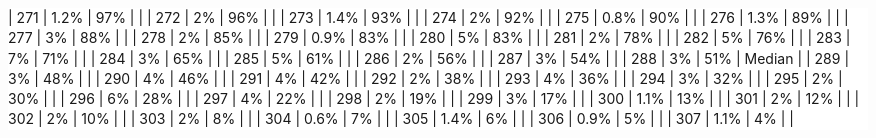 | 271 | 1.2% | 97% |  |
| 272 | 2% | 96% |  |
| 273 | 1.4% | 93% |  |
| 274 | 2% | 92% |  |
| 275 | 0.8% | 90% |  |
| 276 | 1.3% | 89% |  |
| 277 | 3% | 88% |  |
| 278 | 2% | 85% |  |
| 279 | 0.9% | 83% |  |
| 280 | 5% | 83% |  |
| 281 | 2% | 78% |  |
| 282 | 5% | 76% |  |
| 283 | 7% | 71% |  |
| 284 | 3% | 65% |  |
| 285 | 5% | 61% |  |
| 286 | 2% | 56% |  |
| 287 | 3% | 54% |  |
| 288 | 3% | 51% | Median |
| 289 | 3% | 48% |  |
| 290 | 4% | 46% |  |
| 291 | 4% | 42% |  |
| 292 | 2% | 38% |  |
| 293 | 4% | 36% |  |
| 294 | 3% | 32% |  |
| 295 | 2% | 30% |  |
| 296 | 6% | 28% |  |
| 297 | 4% | 22% |  |
| 298 | 2% | 19% |  |
| 299 | 3% | 17% |  |
| 300 | 1.1% | 13% |  |
| 301 | 2% | 12% |  |
| 302 | 2% | 10% |  |
| 303 | 2% | 8% |  |
| 304 | 0.6% | 7% |  |
| 305 | 1.4% | 6% |  |
| 306 | 0.9% | 5% |  |
| 307 | 1.1% | 4% |  |